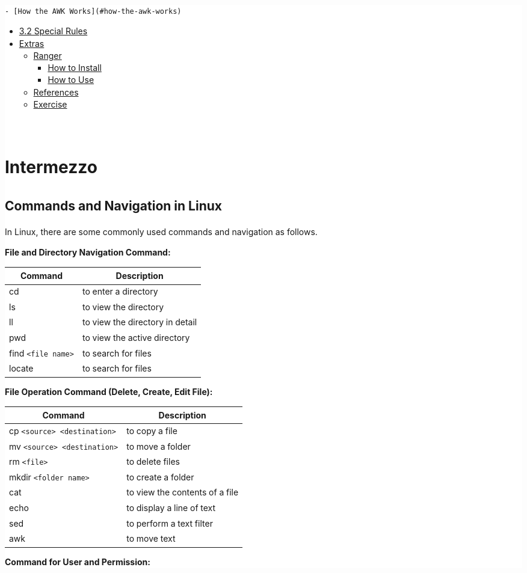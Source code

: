     - [How the AWK Works](#how-the-awk-works)
  - [3.2 Special Rules](#32-special-rules)
- [Extras](#extras)
  - [Ranger](#ranger)
    - [How to Install](#how-to-install)
    - [How to Use](#how-to-use)
  - [References](#references)
  - [Exercise](#exercise)


</br>

# Intermezzo
## Commands and Navigation in Linux

In Linux, there are some commonly used commands and navigation as follows.

**File and Directory Navigation Command:**

| Command | Description
| ----------- | ----------- |
| cd | to enter a directory
| ls | to view the directory
| ll | to view the directory in detail |
| pwd | to view the active directory
| find `<file name>` | to search for files |
| locate | to search for files |

**File Operation Command (Delete, Create, Edit File):**

| Command | Description
| ----------- | ----------- |
| cp `<source> <destination>` | to copy a file |
| mv `<source> <destination>` | to move a folder |
| rm `<file>` | to delete files |
| mkdir `<folder name>` | to create a folder |
| cat | to view the contents of a file
| echo | to display a line of text
| sed | to perform a text filter
| awk | to move text

**Command for User and Permission:**
